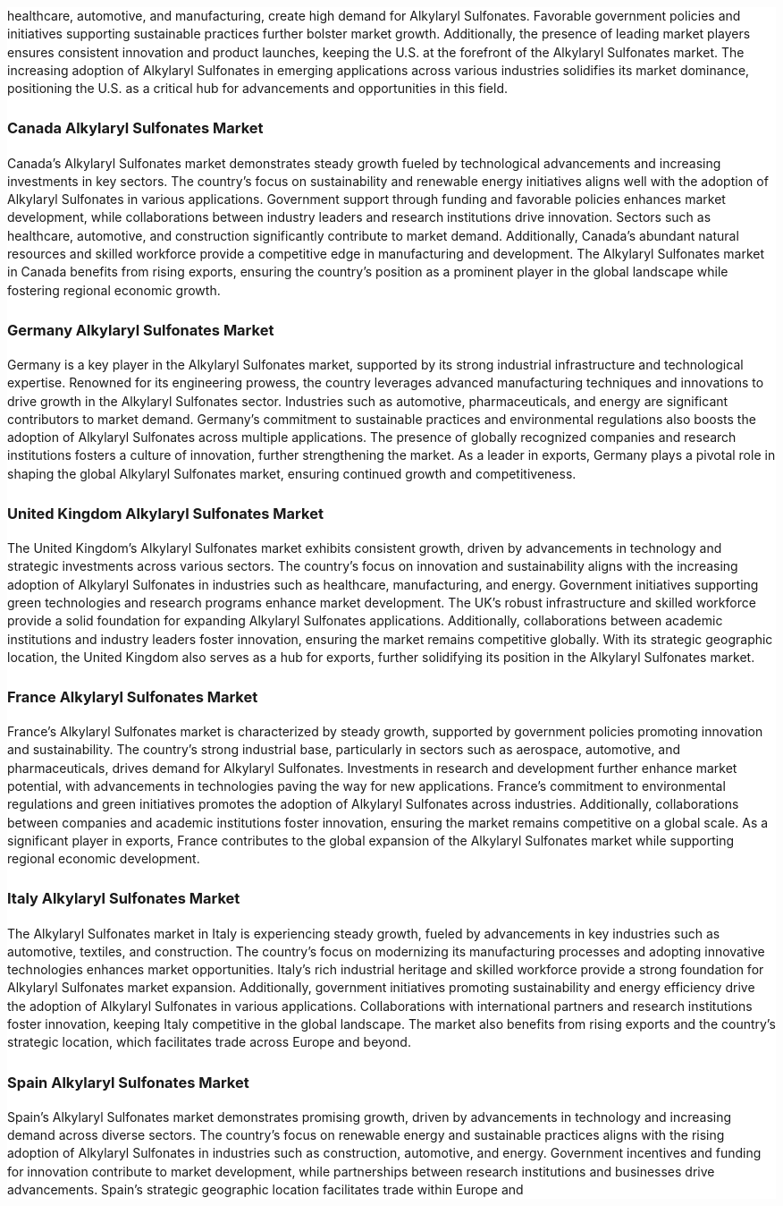 healthcare, automotive, and manufacturing, create high demand for Alkylaryl Sulfonates. Favorable government policies and initiatives supporting sustainable practices further bolster market growth. Additionally, the presence of leading market players ensures consistent innovation and product launches, keeping the U.S. at the forefront of the Alkylaryl Sulfonates market. The increasing adoption of Alkylaryl Sulfonates in emerging applications across various industries solidifies its market dominance, positioning the U.S. as a critical hub for advancements and opportunities in this field.</p><h3>Canada Alkylaryl Sulfonates Market</h3><p>Canada&rsquo;s Alkylaryl Sulfonates market demonstrates steady growth fueled by technological advancements and increasing investments in key sectors. The country&rsquo;s focus on sustainability and renewable energy initiatives aligns well with the adoption of Alkylaryl Sulfonates in various applications. Government support through funding and favorable policies enhances market development, while collaborations between industry leaders and research institutions drive innovation. Sectors such as healthcare, automotive, and construction significantly contribute to market demand. Additionally, Canada&rsquo;s abundant natural resources and skilled workforce provide a competitive edge in manufacturing and development. The Alkylaryl Sulfonates market in Canada benefits from rising exports, ensuring the country&rsquo;s position as a prominent player in the global landscape while fostering regional economic growth.</p><h3>Germany Alkylaryl Sulfonates Market</h3><p>Germany is a key player in the Alkylaryl Sulfonates market, supported by its strong industrial infrastructure and technological expertise. Renowned for its engineering prowess, the country leverages advanced manufacturing techniques and innovations to drive growth in the Alkylaryl Sulfonates sector. Industries such as automotive, pharmaceuticals, and energy are significant contributors to market demand. Germany&rsquo;s commitment to sustainable practices and environmental regulations also boosts the adoption of Alkylaryl Sulfonates across multiple applications. The presence of globally recognized companies and research institutions fosters a culture of innovation, further strengthening the market. As a leader in exports, Germany plays a pivotal role in shaping the global Alkylaryl Sulfonates market, ensuring continued growth and competitiveness.</p><h3>United Kingdom Alkylaryl Sulfonates Market</h3><p>The United Kingdom&rsquo;s Alkylaryl Sulfonates market exhibits consistent growth, driven by advancements in technology and strategic investments across various sectors. The country&rsquo;s focus on innovation and sustainability aligns with the increasing adoption of Alkylaryl Sulfonates in industries such as healthcare, manufacturing, and energy. Government initiatives supporting green technologies and research programs enhance market development. The UK&rsquo;s robust infrastructure and skilled workforce provide a solid foundation for expanding Alkylaryl Sulfonates applications. Additionally, collaborations between academic institutions and industry leaders foster innovation, ensuring the market remains competitive globally. With its strategic geographic location, the United Kingdom also serves as a hub for exports, further solidifying its position in the Alkylaryl Sulfonates market.</p><h3>France Alkylaryl Sulfonates Market</h3><p>France&rsquo;s Alkylaryl Sulfonates market is characterized by steady growth, supported by government policies promoting innovation and sustainability. The country&rsquo;s strong industrial base, particularly in sectors such as aerospace, automotive, and pharmaceuticals, drives demand for Alkylaryl Sulfonates. Investments in research and development further enhance market potential, with advancements in technologies paving the way for new applications. France&rsquo;s commitment to environmental regulations and green initiatives promotes the adoption of Alkylaryl Sulfonates across industries. Additionally, collaborations between companies and academic institutions foster innovation, ensuring the market remains competitive on a global scale. As a significant player in exports, France contributes to the global expansion of the Alkylaryl Sulfonates market while supporting regional economic development.</p><h3>Italy Alkylaryl Sulfonates Market</h3><p>The Alkylaryl Sulfonates market in Italy is experiencing steady growth, fueled by advancements in key industries such as automotive, textiles, and construction. The country&rsquo;s focus on modernizing its manufacturing processes and adopting innovative technologies enhances market opportunities. Italy&rsquo;s rich industrial heritage and skilled workforce provide a strong foundation for Alkylaryl Sulfonates market expansion. Additionally, government initiatives promoting sustainability and energy efficiency drive the adoption of Alkylaryl Sulfonates in various applications. Collaborations with international partners and research institutions foster innovation, keeping Italy competitive in the global landscape. The market also benefits from rising exports and the country&rsquo;s strategic location, which facilitates trade across Europe and beyond.</p><h3>Spain Alkylaryl Sulfonates Market</h3><p>Spain&rsquo;s Alkylaryl Sulfonates market demonstrates promising growth, driven by advancements in technology and increasing demand across diverse sectors. The country&rsquo;s focus on renewable energy and sustainable practices aligns with the rising adoption of Alkylaryl Sulfonates in industries such as construction, automotive, and energy. Government incentives and funding for innovation contribute to market development, while partnerships between research institutions and businesses drive advancements. Spain&rsquo;s strategic geographic location facilitates trade within Europe and